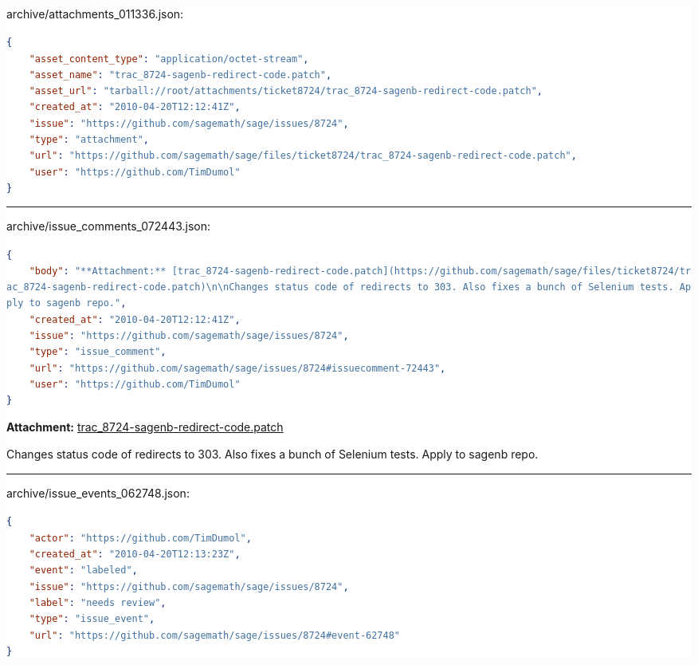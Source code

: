 archive/attachments_011336.json:
```json
{
    "asset_content_type": "application/octet-stream",
    "asset_name": "trac_8724-sagenb-redirect-code.patch",
    "asset_url": "tarball://root/attachments/ticket8724/trac_8724-sagenb-redirect-code.patch",
    "created_at": "2010-04-20T12:12:41Z",
    "issue": "https://github.com/sagemath/sage/issues/8724",
    "type": "attachment",
    "url": "https://github.com/sagemath/sage/files/ticket8724/trac_8724-sagenb-redirect-code.patch",
    "user": "https://github.com/TimDumol"
}
```



---

archive/issue_comments_072443.json:
```json
{
    "body": "**Attachment:** [trac_8724-sagenb-redirect-code.patch](https://github.com/sagemath/sage/files/ticket8724/trac_8724-sagenb-redirect-code.patch)\n\nChanges status code of redirects to 303. Also fixes a bunch of Selenium tests. Apply to sagenb repo.",
    "created_at": "2010-04-20T12:12:41Z",
    "issue": "https://github.com/sagemath/sage/issues/8724",
    "type": "issue_comment",
    "url": "https://github.com/sagemath/sage/issues/8724#issuecomment-72443",
    "user": "https://github.com/TimDumol"
}
```

**Attachment:** [trac_8724-sagenb-redirect-code.patch](https://github.com/sagemath/sage/files/ticket8724/trac_8724-sagenb-redirect-code.patch)

Changes status code of redirects to 303. Also fixes a bunch of Selenium tests. Apply to sagenb repo.



---

archive/issue_events_062748.json:
```json
{
    "actor": "https://github.com/TimDumol",
    "created_at": "2010-04-20T12:13:23Z",
    "event": "labeled",
    "issue": "https://github.com/sagemath/sage/issues/8724",
    "label": "needs review",
    "type": "issue_event",
    "url": "https://github.com/sagemath/sage/issues/8724#event-62748"
}
```

